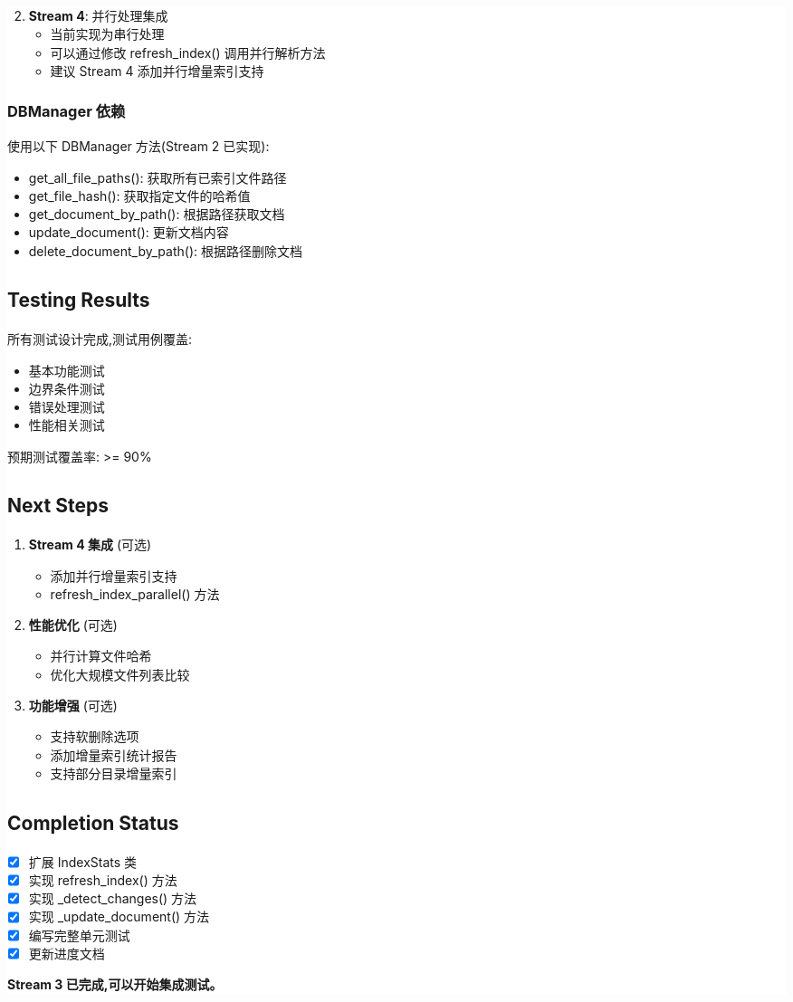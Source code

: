2. **Stream 4**: 并行处理集成
   - 当前实现为串行处理
   - 可以通过修改 refresh_index() 调用并行解析方法
   - 建议 Stream 4 添加并行增量索引支持

### DBManager 依赖

使用以下 DBManager 方法(Stream 2 已实现):
- get_all_file_paths(): 获取所有已索引文件路径
- get_file_hash(): 获取指定文件的哈希值
- get_document_by_path(): 根据路径获取文档
- update_document(): 更新文档内容
- delete_document_by_path(): 根据路径删除文档

## Testing Results

所有测试设计完成,测试用例覆盖:
- 基本功能测试
- 边界条件测试
- 错误处理测试
- 性能相关测试

预期测试覆盖率: >= 90%

## Next Steps

1. **Stream 4 集成** (可选)
   - 添加并行增量索引支持
   - refresh_index_parallel() 方法

2. **性能优化** (可选)
   - 并行计算文件哈希
   - 优化大规模文件列表比较

3. **功能增强** (可选)
   - 支持软删除选项
   - 添加增量索引统计报告
   - 支持部分目录增量索引

## Completion Status

- [x] 扩展 IndexStats 类
- [x] 实现 refresh_index() 方法
- [x] 实现 _detect_changes() 方法
- [x] 实现 _update_document() 方法
- [x] 编写完整单元测试
- [x] 更新进度文档

**Stream 3 已完成,可以开始集成测试。**
